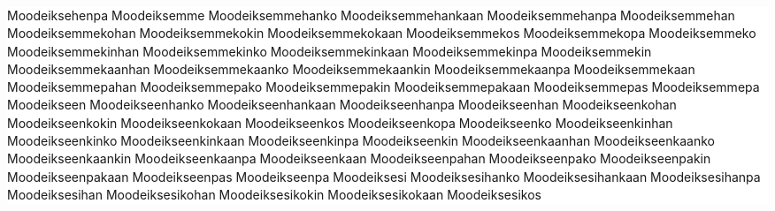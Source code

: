 Moodeiksehenpa
Moodeiksemme
Moodeiksemmehanko
Moodeiksemmehankaan
Moodeiksemmehanpa
Moodeiksemmehan
Moodeiksemmekohan
Moodeiksemmekokin
Moodeiksemmekokaan
Moodeiksemmekos
Moodeiksemmekopa
Moodeiksemmeko
Moodeiksemmekinhan
Moodeiksemmekinko
Moodeiksemmekinkaan
Moodeiksemmekinpa
Moodeiksemmekin
Moodeiksemmekaanhan
Moodeiksemmekaanko
Moodeiksemmekaankin
Moodeiksemmekaanpa
Moodeiksemmekaan
Moodeiksemmepahan
Moodeiksemmepako
Moodeiksemmepakin
Moodeiksemmepakaan
Moodeiksemmepas
Moodeiksemmepa
Moodeikseen
Moodeikseenhanko
Moodeikseenhankaan
Moodeikseenhanpa
Moodeikseenhan
Moodeikseenkohan
Moodeikseenkokin
Moodeikseenkokaan
Moodeikseenkos
Moodeikseenkopa
Moodeikseenko
Moodeikseenkinhan
Moodeikseenkinko
Moodeikseenkinkaan
Moodeikseenkinpa
Moodeikseenkin
Moodeikseenkaanhan
Moodeikseenkaanko
Moodeikseenkaankin
Moodeikseenkaanpa
Moodeikseenkaan
Moodeikseenpahan
Moodeikseenpako
Moodeikseenpakin
Moodeikseenpakaan
Moodeikseenpas
Moodeikseenpa
Moodeiksesi
Moodeiksesihanko
Moodeiksesihankaan
Moodeiksesihanpa
Moodeiksesihan
Moodeiksesikohan
Moodeiksesikokin
Moodeiksesikokaan
Moodeiksesikos